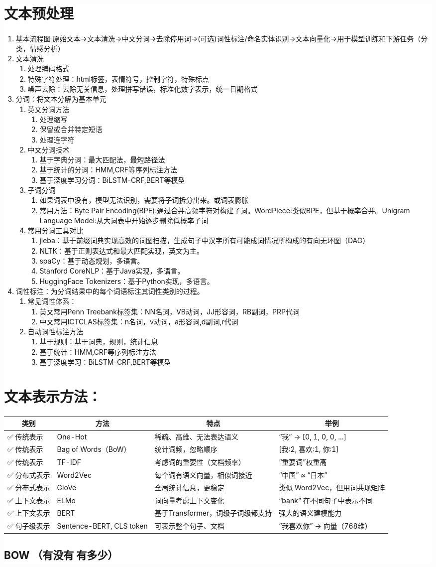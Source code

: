 # 文本预处理
1. 基本流程图
原始文本->文本清洗->中文分词->去除停用词->(可选)词性标注/命名实体识别->文本向量化->用于模型训练和下游任务（分类，情感分析）
2. 文本清洗
    1. 处理编码格式
    2. 特殊字符处理：html标签，表情符号，控制字符，特殊标点
    3. 噪声去除：去除无关信息，处理拼写错误，标准化数字表示，统一日期格式
3. 分词：将文本分解为基本单元
    1. 英文分词方法
        1. 处理缩写
        2. 保留或合并特定短语
        3. 处理连字符
    2. 中文分词技术
        1. 基于字典分词：最大匹配法，最短路径法
        2. 基于统计的分词：HMM,CRF等序列标注方法
        3. 基于深度学习分词：BiLSTM-CRF,BERT等模型
    3. 子词分词
        1. 如果词表中没有，模型无法识别，需要将子词拆分出来。或词表膨胀
        2. 常用方法：Byte Pair Encoding(BPE):通过合并高频字符对构建子词。WordPiece:类似BPE，但基于概率合并。Unigram Language Model:从大词表中开始逐步删除低概率子词
    4. 常用分词工具对比
        1. jieba：基于前缀词典实现高效的词图扫描，生成句子中汉字所有可能成词情况所构成的有向无环图（DAG）
        2. NLTK：基于正则表达式和最大匹配实现，英文为主。
        3. spaCy：基于动态规划，多语言。
        4. Stanford CoreNLP：基于Java实现，多语言。
        5. HuggingFace Tokenizers：基于Python实现，多语言。
4. 词性标注：为分词结果中的每个词语标注其词性类别的过程。
    1. 常见词性体系：
        1. 英文常用Penn Treebank标签集：NN名词，VB动词，JJ形容词，RB副词，PRP代词
        2. 中文常用ICTCLAS标签集：n名词，v动词，a形容词,d副词,r代词
    2. 自动词性标注方法
        1. 基于规则：基于词典，规则，统计信息
        2. 基于统计：HMM,CRF等序列标注方法
        3. 基于深度学习：BiLSTM-CRF,BERT等模型

# 文本表示方法：
| 类别      | 方法                       | 特点                     | 举例                       |
| ------- | ------------------------ | ---------------------- | ------------------------ |
| ✅ 传统表示  | One-Hot                  | 稀疏、高维、无法表达语义           | “我” → \[0, 1, 0, 0, ...] |
| ✅ 传统表示  | Bag of Words（BoW）        | 统计词频，忽略顺序              | \[我:2, 喜欢:1, 你:1]        |
| ✅ 传统表示  | TF-IDF                   | 考虑词的重要性（文档频率）          | “重要词”权重高                 |
| ✅ 分布式表示 | Word2Vec                 | 每个词有语义向量，相似词接近         | “中国” ≈ “日本”              |
| ✅ 分布式表示 | GloVe                    | 全局统计信息，更稳定             | 类似 Word2Vec，但用词共现矩阵      |
| ✅ 上下文表示 | ELMo                     | 词向量考虑上下文变化             | “bank” 在不同句子中表示不同        |
| ✅ 上下文表示 | BERT                     | 基于Transformer，词级子词级都支持 | 强大的语义建模能力                |
| ✅ 句子级表示 | Sentence-BERT, CLS token | 可表示整个句子、文档             | “我喜欢你” → 向量（768维）        |
## BOW （有没有 有多少）
